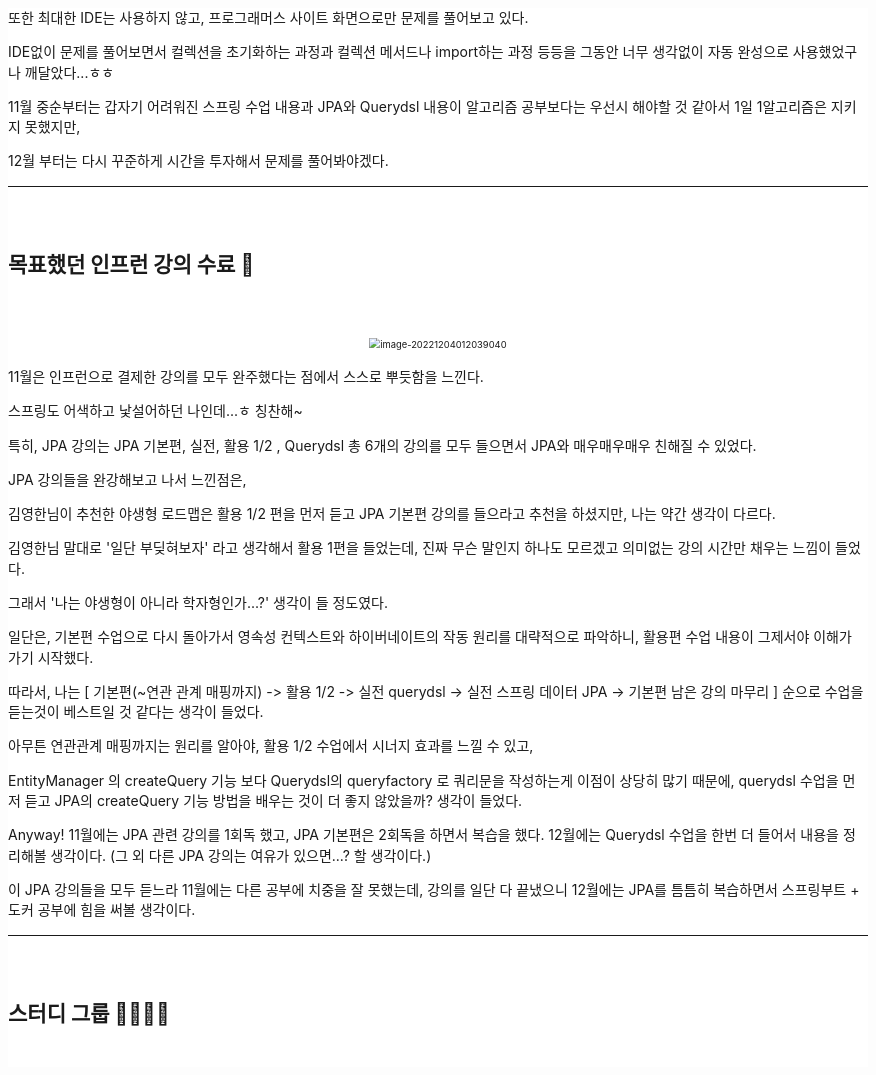 또한 최대한 IDE는 사용하지 않고, 프로그래머스 사이트 화면으로만 문제를 풀어보고 있다.

IDE없이 문제를 풀어보면서 컬렉션을 초기화하는 과정과 컬렉션 메서드나 import하는 과정 등등을 그동안 너무 생각없이 자동 완성으로 사용했었구나 깨달았다...ㅎㅎ

11월 중순부터는 갑자기 어려워진 스프링 수업 내용과 JPA와 Querydsl 내용이 알고리즘 공부보다는 우선시 해야할 것 같아서 1일 1알고리즘은 지키지 못했지만,

12월 부터는 다시 꾸준하게 시간을 투자해서 문제를 풀어봐야겠다.

---

<br>

## 목표했던 인프런 강의 수료 🍃

<br>

<p align="center">
<img src="https://raw.githubusercontent.com/buinq/imageServer/main/img/image-20221204012039040.png" alt="image-20221204012039040" style="zoom:67%;" />
</p>

11월은 인프런으로 결제한 강의를 모두 완주했다는 점에서 스스로 뿌듯함을 느낀다.

스프링도 어색하고 낯설어하던 나인데...ㅎ 칭찬해~

특히, JPA 강의는 JPA 기본편, 실전, 활용 1/2 , Querydsl 총 6개의 강의를 모두 들으면서 JPA와 매우매우매우 친해질 수 있었다.

JPA 강의들을 완강해보고 나서 느낀점은,

김영한님이 추천한 야생형 로드맵은 활용 1/2 편을 먼저 듣고 JPA 기본편 강의를 들으라고 추천을 하셨지만, 나는 약간 생각이 다르다.

김영한님 말대로 '일단 부딪혀보자' 라고 생각해서 활용 1편을 들었는데, 진짜 무슨 말인지 하나도 모르겠고 의미없는 강의 시간만 채우는 느낌이 들었다.

그래서 '나는 야생형이 아니라 학자형인가...?' 생각이 들 정도였다.

일단은, 기본편 수업으로 다시 돌아가서 영속성 컨텍스트와 하이버네이트의 작동 원리를 대략적으로 파악하니, 활용편 수업 내용이 그제서야 이해가 가기 시작했다.

따라서, 나는 [ 기본편(~연관 관계 매핑까지) -> 활용 1/2 -> 실전 querydsl -> 실전 스프링 데이터 JPA -> 기본편 남은 강의 마무리 ] 순으로 수업을 듣는것이 베스트일 것 같다는 생각이 들었다.

아무튼 연관관계 매핑까지는 원리를 알아야, 활용 1/2 수업에서 시너지 효과를 느낄 수 있고,

EntityManager 의 createQuery 기능 보다 Querydsl의 queryfactory 로 쿼리문을 작성하는게 이점이 상당히 많기 때문에, querydsl 수업을 먼저 듣고 JPA의 createQuery 기능 방법을 배우는 것이 더 좋지 않았을까? 생각이 들었다.



Anyway! 11월에는 JPA 관련 강의를 1회독 했고, JPA 기본편은 2회독을 하면서 복습을 했다. 12월에는 Querydsl 수업을 한번 더 들어서 내용을 정리해볼 생각이다. (그 외 다른 JPA  강의는 여유가 있으면...? 할 생각이다.)

이 JPA 강의들을 모두 듣느라 11월에는 다른 공부에 치중을 잘 못했는데, 강의를 일단 다 끝냈으니 12월에는 JPA를 틈틈히 복습하면서 스프링부트 + 도커 공부에 힘을 써볼 생각이다.

---

<br>

## 스터디 그룹 👨‍👩‍👦‍👦

<br>
